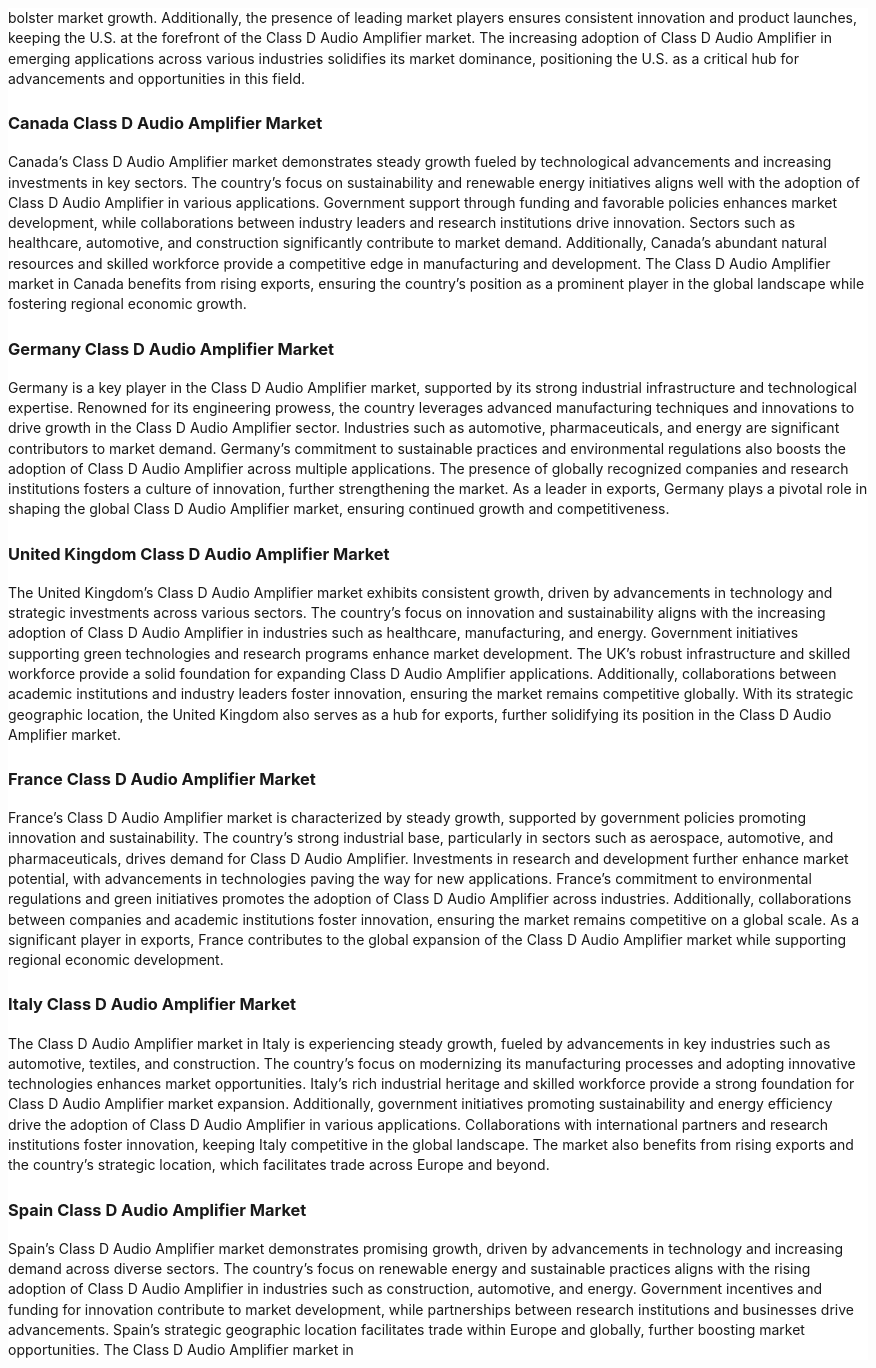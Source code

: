 bolster market growth. Additionally, the presence of leading market players ensures consistent innovation and product launches, keeping the U.S. at the forefront of the Class D Audio Amplifier market. The increasing adoption of Class D Audio Amplifier in emerging applications across various industries solidifies its market dominance, positioning the U.S. as a critical hub for advancements and opportunities in this field.</p><h3>Canada Class D Audio Amplifier Market</h3><p>Canada&rsquo;s Class D Audio Amplifier market demonstrates steady growth fueled by technological advancements and increasing investments in key sectors. The country&rsquo;s focus on sustainability and renewable energy initiatives aligns well with the adoption of Class D Audio Amplifier in various applications. Government support through funding and favorable policies enhances market development, while collaborations between industry leaders and research institutions drive innovation. Sectors such as healthcare, automotive, and construction significantly contribute to market demand. Additionally, Canada&rsquo;s abundant natural resources and skilled workforce provide a competitive edge in manufacturing and development. The Class D Audio Amplifier market in Canada benefits from rising exports, ensuring the country&rsquo;s position as a prominent player in the global landscape while fostering regional economic growth.</p><h3>Germany Class D Audio Amplifier Market</h3><p>Germany is a key player in the Class D Audio Amplifier market, supported by its strong industrial infrastructure and technological expertise. Renowned for its engineering prowess, the country leverages advanced manufacturing techniques and innovations to drive growth in the Class D Audio Amplifier sector. Industries such as automotive, pharmaceuticals, and energy are significant contributors to market demand. Germany&rsquo;s commitment to sustainable practices and environmental regulations also boosts the adoption of Class D Audio Amplifier across multiple applications. The presence of globally recognized companies and research institutions fosters a culture of innovation, further strengthening the market. As a leader in exports, Germany plays a pivotal role in shaping the global Class D Audio Amplifier market, ensuring continued growth and competitiveness.</p><h3>United Kingdom Class D Audio Amplifier Market</h3><p>The United Kingdom&rsquo;s Class D Audio Amplifier market exhibits consistent growth, driven by advancements in technology and strategic investments across various sectors. The country&rsquo;s focus on innovation and sustainability aligns with the increasing adoption of Class D Audio Amplifier in industries such as healthcare, manufacturing, and energy. Government initiatives supporting green technologies and research programs enhance market development. The UK&rsquo;s robust infrastructure and skilled workforce provide a solid foundation for expanding Class D Audio Amplifier applications. Additionally, collaborations between academic institutions and industry leaders foster innovation, ensuring the market remains competitive globally. With its strategic geographic location, the United Kingdom also serves as a hub for exports, further solidifying its position in the Class D Audio Amplifier market.</p><h3>France Class D Audio Amplifier Market</h3><p>France&rsquo;s Class D Audio Amplifier market is characterized by steady growth, supported by government policies promoting innovation and sustainability. The country&rsquo;s strong industrial base, particularly in sectors such as aerospace, automotive, and pharmaceuticals, drives demand for Class D Audio Amplifier. Investments in research and development further enhance market potential, with advancements in technologies paving the way for new applications. France&rsquo;s commitment to environmental regulations and green initiatives promotes the adoption of Class D Audio Amplifier across industries. Additionally, collaborations between companies and academic institutions foster innovation, ensuring the market remains competitive on a global scale. As a significant player in exports, France contributes to the global expansion of the Class D Audio Amplifier market while supporting regional economic development.</p><h3>Italy Class D Audio Amplifier Market</h3><p>The Class D Audio Amplifier market in Italy is experiencing steady growth, fueled by advancements in key industries such as automotive, textiles, and construction. The country&rsquo;s focus on modernizing its manufacturing processes and adopting innovative technologies enhances market opportunities. Italy&rsquo;s rich industrial heritage and skilled workforce provide a strong foundation for Class D Audio Amplifier market expansion. Additionally, government initiatives promoting sustainability and energy efficiency drive the adoption of Class D Audio Amplifier in various applications. Collaborations with international partners and research institutions foster innovation, keeping Italy competitive in the global landscape. The market also benefits from rising exports and the country&rsquo;s strategic location, which facilitates trade across Europe and beyond.</p><h3>Spain Class D Audio Amplifier Market</h3><p>Spain&rsquo;s Class D Audio Amplifier market demonstrates promising growth, driven by advancements in technology and increasing demand across diverse sectors. The country&rsquo;s focus on renewable energy and sustainable practices aligns with the rising adoption of Class D Audio Amplifier in industries such as construction, automotive, and energy. Government incentives and funding for innovation contribute to market development, while partnerships between research institutions and businesses drive advancements. Spain&rsquo;s strategic geographic location facilitates trade within Europe and globally, further boosting market opportunities. The Class D Audio Amplifier market in